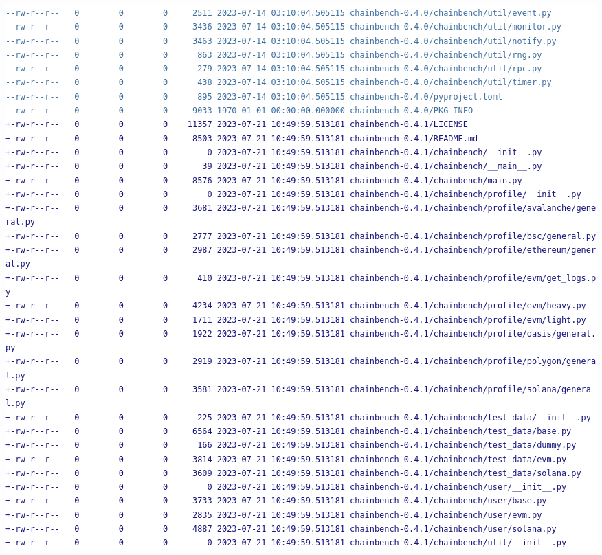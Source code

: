 ```diff
--rw-r--r--   0        0        0     2511 2023-07-14 03:10:04.505115 chainbench-0.4.0/chainbench/util/event.py
--rw-r--r--   0        0        0     3436 2023-07-14 03:10:04.505115 chainbench-0.4.0/chainbench/util/monitor.py
--rw-r--r--   0        0        0     3463 2023-07-14 03:10:04.505115 chainbench-0.4.0/chainbench/util/notify.py
--rw-r--r--   0        0        0      863 2023-07-14 03:10:04.505115 chainbench-0.4.0/chainbench/util/rng.py
--rw-r--r--   0        0        0      279 2023-07-14 03:10:04.505115 chainbench-0.4.0/chainbench/util/rpc.py
--rw-r--r--   0        0        0      438 2023-07-14 03:10:04.505115 chainbench-0.4.0/chainbench/util/timer.py
--rw-r--r--   0        0        0      895 2023-07-14 03:10:04.505115 chainbench-0.4.0/pyproject.toml
--rw-r--r--   0        0        0     9033 1970-01-01 00:00:00.000000 chainbench-0.4.0/PKG-INFO
+-rw-r--r--   0        0        0    11357 2023-07-21 10:49:59.513181 chainbench-0.4.1/LICENSE
+-rw-r--r--   0        0        0     8503 2023-07-21 10:49:59.513181 chainbench-0.4.1/README.md
+-rw-r--r--   0        0        0        0 2023-07-21 10:49:59.513181 chainbench-0.4.1/chainbench/__init__.py
+-rw-r--r--   0        0        0       39 2023-07-21 10:49:59.513181 chainbench-0.4.1/chainbench/__main__.py
+-rw-r--r--   0        0        0     8576 2023-07-21 10:49:59.513181 chainbench-0.4.1/chainbench/main.py
+-rw-r--r--   0        0        0        0 2023-07-21 10:49:59.513181 chainbench-0.4.1/chainbench/profile/__init__.py
+-rw-r--r--   0        0        0     3681 2023-07-21 10:49:59.513181 chainbench-0.4.1/chainbench/profile/avalanche/general.py
+-rw-r--r--   0        0        0     2777 2023-07-21 10:49:59.513181 chainbench-0.4.1/chainbench/profile/bsc/general.py
+-rw-r--r--   0        0        0     2987 2023-07-21 10:49:59.513181 chainbench-0.4.1/chainbench/profile/ethereum/general.py
+-rw-r--r--   0        0        0      410 2023-07-21 10:49:59.513181 chainbench-0.4.1/chainbench/profile/evm/get_logs.py
+-rw-r--r--   0        0        0     4234 2023-07-21 10:49:59.513181 chainbench-0.4.1/chainbench/profile/evm/heavy.py
+-rw-r--r--   0        0        0     1711 2023-07-21 10:49:59.513181 chainbench-0.4.1/chainbench/profile/evm/light.py
+-rw-r--r--   0        0        0     1922 2023-07-21 10:49:59.513181 chainbench-0.4.1/chainbench/profile/oasis/general.py
+-rw-r--r--   0        0        0     2919 2023-07-21 10:49:59.513181 chainbench-0.4.1/chainbench/profile/polygon/general.py
+-rw-r--r--   0        0        0     3581 2023-07-21 10:49:59.513181 chainbench-0.4.1/chainbench/profile/solana/general.py
+-rw-r--r--   0        0        0      225 2023-07-21 10:49:59.513181 chainbench-0.4.1/chainbench/test_data/__init__.py
+-rw-r--r--   0        0        0     6564 2023-07-21 10:49:59.513181 chainbench-0.4.1/chainbench/test_data/base.py
+-rw-r--r--   0        0        0      166 2023-07-21 10:49:59.513181 chainbench-0.4.1/chainbench/test_data/dummy.py
+-rw-r--r--   0        0        0     3814 2023-07-21 10:49:59.513181 chainbench-0.4.1/chainbench/test_data/evm.py
+-rw-r--r--   0        0        0     3609 2023-07-21 10:49:59.513181 chainbench-0.4.1/chainbench/test_data/solana.py
+-rw-r--r--   0        0        0        0 2023-07-21 10:49:59.513181 chainbench-0.4.1/chainbench/user/__init__.py
+-rw-r--r--   0        0        0     3733 2023-07-21 10:49:59.513181 chainbench-0.4.1/chainbench/user/base.py
+-rw-r--r--   0        0        0     2835 2023-07-21 10:49:59.513181 chainbench-0.4.1/chainbench/user/evm.py
+-rw-r--r--   0        0        0     4887 2023-07-21 10:49:59.513181 chainbench-0.4.1/chainbench/user/solana.py
+-rw-r--r--   0        0        0        0 2023-07-21 10:49:59.513181 chainbench-0.4.1/chainbench/util/__init__.py
```